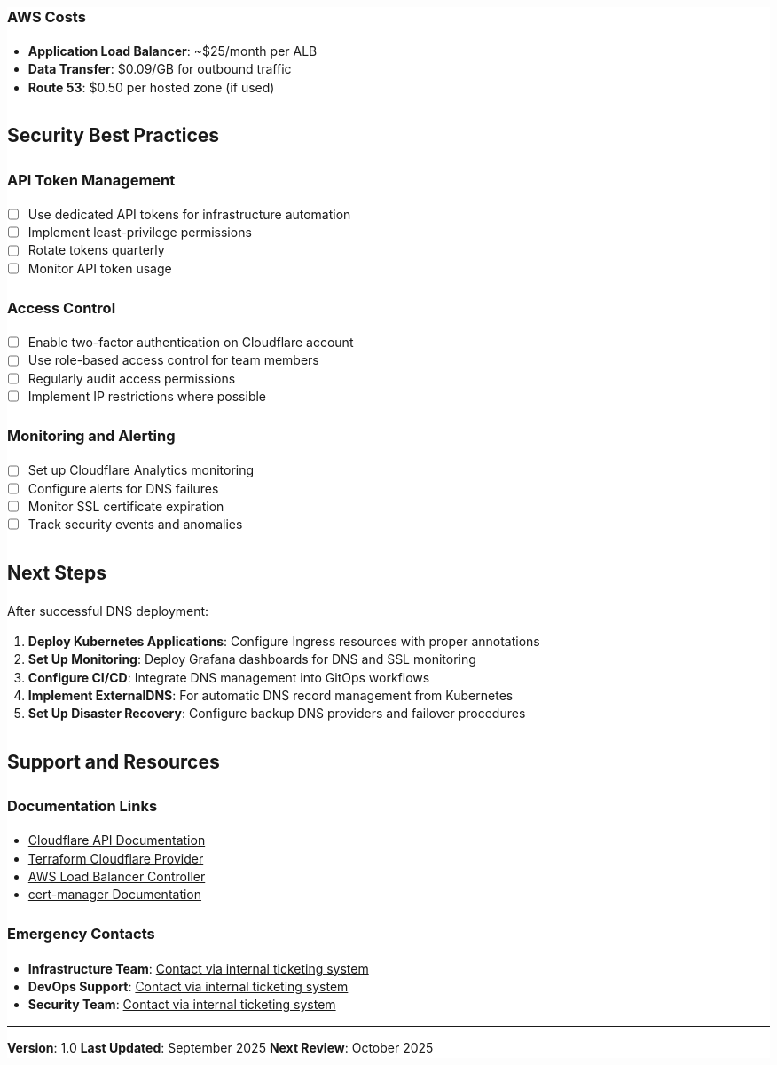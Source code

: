### AWS Costs
- **Application Load Balancer**: ~$25/month per ALB
- **Data Transfer**: $0.09/GB for outbound traffic
- **Route 53**: $0.50 per hosted zone (if used)

## Security Best Practices

### API Token Management
- [ ] Use dedicated API tokens for infrastructure automation
- [ ] Implement least-privilege permissions
- [ ] Rotate tokens quarterly
- [ ] Monitor API token usage

### Access Control
- [ ] Enable two-factor authentication on Cloudflare account
- [ ] Use role-based access control for team members
- [ ] Regularly audit access permissions
- [ ] Implement IP restrictions where possible

### Monitoring and Alerting
- [ ] Set up Cloudflare Analytics monitoring
- [ ] Configure alerts for DNS failures
- [ ] Monitor SSL certificate expiration
- [ ] Track security events and anomalies

## Next Steps

After successful DNS deployment:

1. **Deploy Kubernetes Applications**: Configure Ingress resources with proper annotations
2. **Set Up Monitoring**: Deploy Grafana dashboards for DNS and SSL monitoring
3. **Configure CI/CD**: Integrate DNS management into GitOps workflows
4. **Implement ExternalDNS**: For automatic DNS record management from Kubernetes
5. **Set Up Disaster Recovery**: Configure backup DNS providers and failover procedures

## Support and Resources

### Documentation Links
- [Cloudflare API Documentation](https://api.cloudflare.com/)
- [Terraform Cloudflare Provider](https://registry.terraform.io/providers/cloudflare/cloudflare/latest/docs)
- [AWS Load Balancer Controller](https://kubernetes-sigs.github.io/aws-load-balancer-controller/)
- [cert-manager Documentation](https://cert-manager.io/docs/)

### Emergency Contacts
- **Infrastructure Team**: [Contact via internal ticketing system](https://intranet.advancedblockchainsecurity.com/support)
- **DevOps Support**: [Contact via internal ticketing system](https://intranet.advancedblockchainsecurity.com/support)
- **Security Team**: [Contact via internal ticketing system](https://intranet.advancedblockchainsecurity.com/support)

---

**Version**: 1.0
**Last Updated**: September 2025
**Next Review**: October 2025